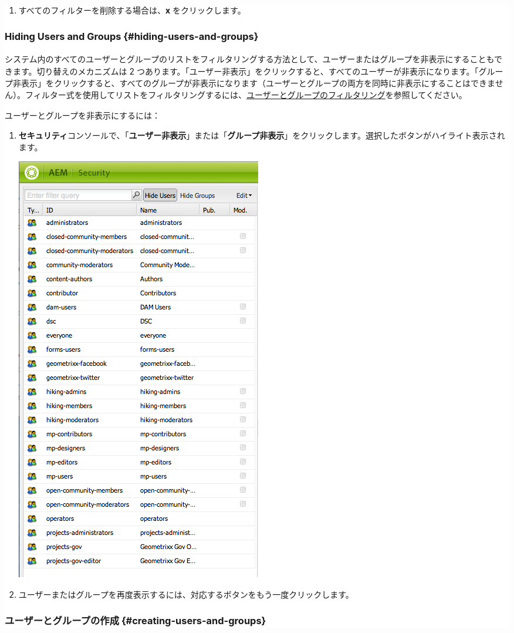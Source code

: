 1. すべてのフィルターを削除する場合は、**x** をクリックします。

### Hiding Users and Groups {#hiding-users-and-groups}

システム内のすべてのユーザーとグループのリストをフィルタリングする方法として、ユーザーまたはグループを非表示にすることもできます。切り替えのメカニズムは 2 つあります。「ユーザー非表示」をクリックすると、すべてのユーザーが非表示になります。「グループ非表示」をクリックすると、すべてのグループが非表示になります（ユーザーとグループの両方を同時に非表示にすることはできません）。フィルター式を使用してリストをフィルタリングするには、[ユーザーとグループのフィルタリング](#filtering-users-and-groups)を参照してください。

ユーザーとグループを非表示にするには：

1. **セキュリティ**&#x200B;コンソールで、「**ユーザー非表示**」または「**グループ非表示**」をクリックします。選択したボタンがハイライト表示されます。

   ![cqsecurityhideusers](assets/cqsecurityhideusers.png)

1. ユーザーまたはグループを再度表示するには、対応するボタンをもう一度クリックします。

### ユーザーとグループの作成 {#creating-users-and-groups}

